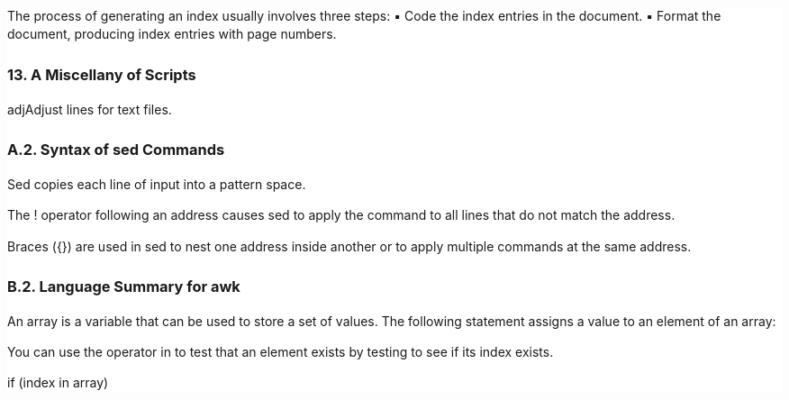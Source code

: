 
 The process of generating an index usually involves three steps:
▪  Code the index entries in the document.
▪  Format the document, producing index entries with page numbers.

### 13. A Miscellany of Scripts

adjAdjust lines for text files.

### A.2. Syntax of sed Commands

Sed copies each line of input into a pattern space. 


 The ! operator following an address causes sed to apply the command to all lines that do not match the address.


Braces ({}) are used in sed to nest one address inside another or to apply multiple commands at the same address.


### B.2. Language Summary for awk

An array is a variable that can be used to store a set of values. The following statement assigns a value to an element of an array:

You can use the operator in to test that an element exists by testing to see if its index exists.


if (index in array)